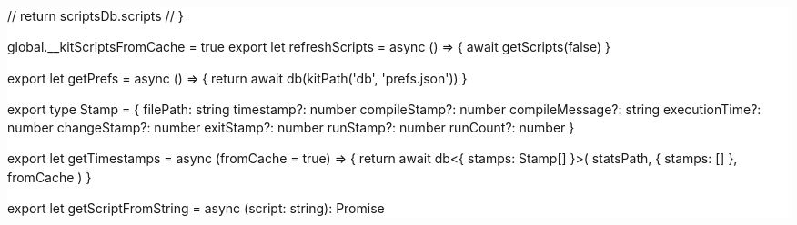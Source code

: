//   return scriptsDb.scripts
// }

global.__kitScriptsFromCache = true
export let refreshScripts = async () => {
  await getScripts(false)
}

export let getPrefs = async () => {
  return await db(kitPath('db', 'prefs.json'))
}

export type Stamp = {
  filePath: string
  timestamp?: number
  compileStamp?: number
  compileMessage?: string
  executionTime?: number
  changeStamp?: number
  exitStamp?: number
  runStamp?: number
  runCount?: number
}

export let getTimestamps = async (fromCache = true) => {
  return await db<{
    stamps: Stamp[]
  }>(
    statsPath,
    {
      stamps: []
    },
    fromCache
  )
}

export let getScriptFromString = async (script: string): Promise<Script> => {
  let scripts = await getScripts(false)

  // Check if the string contains any path separators (both Unix and Windows style)
  const containsPathSeparator = script.includes('/') || script.includes('\\')
  
  if (!containsPathSeparator) {
    let result = scripts.find((s) => s.name === script || s.command === script.replace(extensionRegex, ''))

    if (!result) {
      // Provide detailed error information for debugging
      const availableNames = scripts.map(s => s.name).slice(0, 10).join(', ')
      const availableCommands = scripts.map(s => s.command).slice(0, 10).join(', ')
      const totalScripts = scripts.length
      
      throw new Error(
        `Cannot find script based on name or command: ${script}\n` +
        `Total scripts available: ${totalScripts}\n` +
        `Sample script names: ${availableNames}${totalScripts > 10 ? '...' : ''}\n` +
        `Sample commands: ${availableCommands}${totalScripts > 10 ? '...' : ''}`
      )
    }
